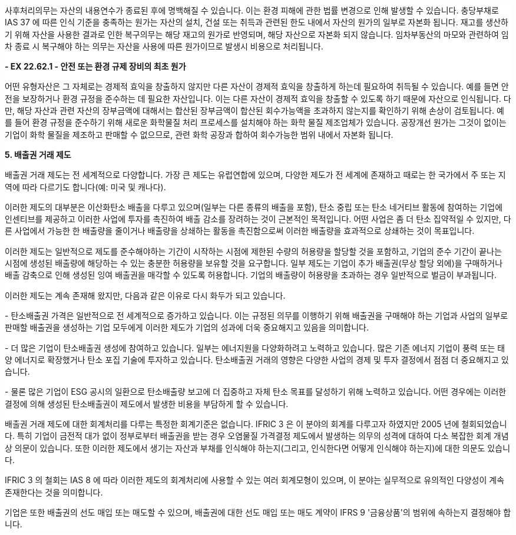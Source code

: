 
사후처리의무는 자산의 내용연수가 종료된 후에 명백해질 수 있습니다. 이는 환경 피해에 관한 법률 변경으로 인해 발생할 수 있습니다. 충당부채로 IAS 37 에 따른 인식 기준을 충족하는 원가는 자산의 설치, 건설 또는 취득과 관련된 한도 내에서 자산의 원가의 일부로 자본화 됩니다. 재고를 생산하기 위해 자산을 사용한 결과로 인한 복구의무는 해당 재고의 원가로 반영되며, 해당 자산으로 자본화 되지 않습니다. 임차부동산의 마모와 관련하여 임차 종료 시 복구해야 하는 의무는 자산을 사용에 따른 원가이므로 발생시 비용으로 처리됩니다.

  

**\- EX 22.62.1 - 안전 또는 환경 규제 장비의 최초 원가**

  

어떤 유형자산은 그 자체로는 경제적 효익을 창출하지 않지만 다른 자산이 경제적 효익을 창출하게 하는데 필요하여 취득될 수 있습니다. 예를 들면 안전을 보장하거나 환경 규정을 준수하는 데 필요한 자산입니다. 이는 다른 자산이 경제적 효익을 창출할 수 있도록 하기 때문에 자산으로 인식됩니다. 다만, 해당 자산과 관련 자산의 장부금액에 대해서는 합산된 장부금액이 합산된 회수가능액을 초과하지 않는지를 확인하기 위해 손상이 검토됩니다. 예를 들어 환경 규정을 준수하기 위해 새로운 화학물질 처리 프로세스를 설치해야 하는 화학 물질 제조업체가 있습니다. 공장개선 원가는 그것이 없이는 기업이 화학 물질을 제조하고 판매할 수 없으므로, 관련 화학 공장과 합하여 회수가능한 범위 내에서 자본화 됩니다.

  
  

**5\. 배출권 거래 제도**

  

배출권 거래 제도는 전 세계적으로 다양합니다. 가장 큰 제도는 유럽연합에 있으며, 다양한 제도가 전 세계에 존재하고 때로는 한 국가에서 주 또는 지역에 따라 다르기도 합니다(예: 미국 및 캐나다).

  

이러한 제도의 대부분은 이산화탄소 배출을 다루고 있으며(일부는 다른 종류의 배출을 포함), 탄소 중립 또는 탄소 네거티브 활동에 참여하는 기업에 인센티브를 제공하고 이러한 사업에 투자를 촉진하여 배출 감소를 장려하는 것이 근본적인 목적입니다. 어떤 사업은 좀 더 탄소 집약적일 수 있지만, 다른 사업에서 가능한 한 배출량을 줄이거나 배출량을 상쇄하는 활동을 촉진함으로써 이러한 배출량을 효과적으로 상쇄하는 것이 목표입니다.

  

이러한 제도는 일반적으로 제도를 준수해야하는 기간이 시작하는 시점에 제한된 수량의 허용량을 할당할 것을 포함하고, 기업의 준수 기간이 끝나는 시점에 생성된 배출량에 해당하는 수 있는 충분한 허용량을 보유할 것을 요구합니다. 일부 제도는 기업이 추가 배출권(무상 할당 외에)을 구매하거나 배출 감축으로 인해 생성된 잉여 배출권을 매각할 수 있도록 허용합니다. 기업의 배출량이 허용량을 초과하는 경우 일반적으로 벌금이 부과됩니다.

  

이러한 제도는 계속 존재해 왔지만, 다음과 같은 이유로 다시 화두가 되고 있습니다.

  

\- 탄소배출권 가격은 일반적으로 전 세계적으로 증가하고 있습니다. 이는 규정된 의무를 이행하기 위해 배출권을 구매해야 하는 기업과 사업의 일부로 판매할 배출권을 생성하는 기업 모두에게 이러한 제도가 기업의 성과에 더욱 중요해지고 있음을 의미합니다.

\- 더 많은 기업이 탄소배출권 생성에 참여하고 있습니다. 일부는 에너지원을 다양화하려고 노력하고 있습니다. 많은 기존 에너지 기업이 풍력 또는 태양 에너지로 확장했거나 탄소 포집 기술에 투자하고 있습니다. 탄소배출권 거래의 영향은 다양한 사업의 경제 및 투자 결정에서 점점 더 중요해지고 있습니다.

\- 물론 많은 기업이 ESG 공시의 일환으로 탄소배출량 보고에 더 집중하고 자체 탄소 목표를 달성하기 위해 노력하고 있습니다. 어떤 경우에는 이러한 결정에 의해 생성된 탄소배출권이 제도에서 발생한 비용을 부담하게 할 수 있습니다.

  

배출권 거래 제도에 대한 회계처리를 다루는 특정한 회계기준은 없습니다. IFRIC 3 은 이 분야의 회계를 다루고자 하였지만 2005 년에 철회되었습니다. 특히 기업이 금전적 대가 없이 정부로부터 배출권을 받는 경우 오염물질 가격결정 제도에서 발생하는 의무의 성격에 대하여 다소 복잡한 회계 개념상 의문이 있습니다. 또한 이러한 제도에서 생기는 자산과 부채를 인식해야 하는지(그리고, 인식한다면 어떻게 인식해야 하는지)에 대한 의문도 있습니다.

  

IFRIC 3 의 철회는 IAS 8 에 따라 이러한 제도의 회계처리에 사용할 수 있는 여러 회계모형이 있으며, 이 분야는 실무적으로 유의적인 다양성이 계속 존재한다는 것을 의미합니다.

  

기업은 또한 배출권의 선도 매입 또는 매도할 수 있으며, 배출권에 대한 선도 매입 또는 매도 계약이 IFRS 9 '금융상품'의 범위에 속하는지 결정해야 합니다.
